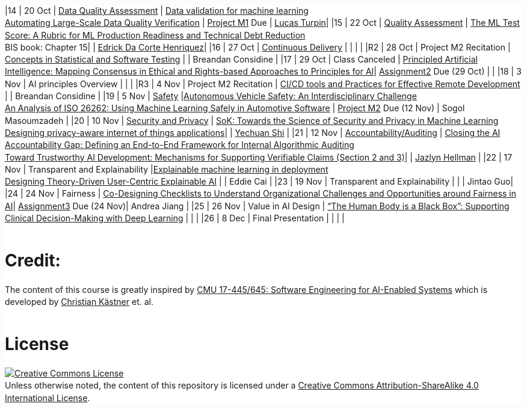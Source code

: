 |14	|  20 Oct  | [Data Quality Assessment](https://github.com/jin-guo/COMP598_Fall2020/blob/master/slides/DataQuality.pdf) | [ Data validation for machine learning](https://mlsys.org/Conferences/2019/doc/2019/167.pdf) <br> [Automating Large-Scale Data Quality Verification](http://www.vldb.org/pvldb/vol11/p1781-schelter.pdf) | [Project M1](https://github.com/jin-guo/COMP598_Fall2020/blob/master/assignments/Project.md) Due |  [Lucas Turpin](https://docs.google.com/presentation/d/1u8T0VOHZuVwg4279LhG4PpcO4u0uZKbw_sebrrF3vvg/edit?usp=sharing)|
|15	|  22 Oct  | [Quality Assessment](https://github.com/jin-guo/COMP598_Fall2020/blob/master/slides/DevTest_Telemetry.pdf) | [The ML Test Score: A Rubric for ML Production Readiness and Technical Debt Reduction](https://storage.googleapis.com/pub-tools-public-publication-data/pdf/aad9f93b86b7addfea4c419b9100c6cdd26cacea.pdf)<br>BIS book: Chapter 15| | [Edrick Da Corte Henriquez](https://docs.google.com/presentation/d/1Wig7bmVInQLZ8KE3cp9sFifmniMhq5X9Hei13E1wIfg/edit?usp=sharing)|
|16	|  27 Oct  | [Continuous Delivery](https://github.com/jin-guo/COMP598_Fall2020/blob/master/slides/ContinuousDelivery.pdf) | |  |  |
|R2	|  28 Oct  | Project M2 Recitation | [Concepts in Statistical and Software Testing](https://github.com/breandan/kotlingrad/blob/master/latex/testing/testing.pdf) |  | Breandan Considine |
|17	|  29 Oct  | Class Canceled | [Principled Artificial Intelligence: Mapping Consensus in Ethical and Rights-based Approaches to Principles for AI](https://papers.ssrn.com/sol3/papers.cfm?abstract_id=3518482)| [Assignment2](https://github.com/jin-guo/COMP598_Fall2020/blob/master/assignments/Assignment%202.md) Due (29 Oct)  |  |
|18	|  3 Nov  | AI principles Overview |  |  |
|R3	|  4 Nov  | Project M2 Recitation | [CI/CD tools and Practices for Effective Remote Development](https://github.com/jin-guo/COMP598_Fall2020/blob/master/slides/Brerandan_remote_procedures.pdf) | | Breandan Considine |
|19	|  5 Nov  | [Safety](https://github.com/jin-guo/COMP598_Fall2020/blob/master/slides/Safety.pdf) |[Autonomous Vehicle Safety: An Interdisciplinary Challenge](https://ieeexplore.ieee.org/abstract/document/7823109)<br>[An Analysis of ISO 26262: Using Machine Learning Safely in Automotive Software](https://arxiv.org/pdf/1709.02435.pdf) | [Project M2](https://github.com/jin-guo/COMP598_Fall2020/blob/master/assignments/Project.md) Due (12 Nov) | Sogol Masoumzadeh | 
|20	|  10 Nov  | [Security and Privacy](https://github.com/jin-guo/COMP598_Fall2020/blob/master/slides/SecurityPrivacy.pdf) | [SoK: Towards the Science of Security and Privacy in Machine Learning](https://arxiv.org/pdf/1611.03814.pdf) <br>[Designing privacy-aware internet of things applications](https://www.sciencedirect.com/science/article/pii/S0020025519309120?casa_token=gj30woV-fm4AAAAA:4XFjzxa8dhskuzkc1PSjTm8FFIXbj1DEp-MUPvtsWCyaYtvoSqzHuyeHy1QqXjtUvCu0k0OfHA)|  | [Yechuan Shi](https://github.com/jin-guo/COMP598_Fall2020/blob/master/slides/Discussant/VioletShi_2020_11_10_Privacy.pdf) |
|21	|  12 Nov  | [Accountability/Auditing](https://github.com/jin-guo/COMP598_Fall2020/blob/master/slides/Accoutability.pdf) | [Closing the AI Accountability Gap: Defining an End-to-End Framework for Internal Algorithmic Auditing](https://dl.acm.org/doi/pdf/10.1145/3351095.3372873?casa_token=ETIdzxHvH-MAAAAA:DJKwhwzspR3Rb2Z2RuDMTDcl4L2te37a-4GdqkmRhPyC3zCLL0wledNr1v-HKnqrd4kIKeYGLRXQ) <br>[Toward Trustworthy AI Development: Mechanisms for Supporting Verifiable Claims (Section 2 and 3)](https://arxiv.org/pdf/2004.07213.pdf)|  | [Jazlyn Hellman](https://docs.google.com/presentation/d/1hAjhCFRZu4CRhHLe5uCmYyNum-JfmIgCqpBF6aLYJgE/edit?usp=sharing) |
|22	|  17 Nov  | Transparent and Explainability |[Explainable machine learning in deployment](https://dl.acm.org/doi/abs/10.1145/3351095.3375624) <br>[Designing Theory-Driven User-Centric Explainable AI](https://dl.acm.org/doi/pdf/10.1145/3290605.3300831?casa_token=TvYM-Ik6lakAAAAA:bLF4QklCqOopi6TBhZekzVhfmV2o226OcvSGSYQ5VYwh7mD1gRBkxMDbZ7no1oQRnNMw0uMJoUGX) |  | Eddie Cai |
|23	|  19 Nov  | Transparent and Explainability | |  |  Jintao Guo|
|24	|  24 Nov  | Fairness | [Co-Designing Checklists to Understand Organizational Challenges and Opportunities around Fairness in AI](http://www.jennwv.com/papers/checklists.pdf)|  [Assignment3](https://github.com/jin-guo/COMP598_Fall2020/blob/master/assignments/Assignment%203.md) Due (24 Nov)| Andrea Jiang |
|25	|  26 Nov  | Value in AI Design | [“The Human Body is a Black Box”: Supporting Clinical Decision-Making with Deep Learning](https://dl.acm.org/doi/pdf/10.1145/3351095.3372827) |  |  |
|26	|  8 Dec | Final Presentation | |  |  |

# Credit:
The content of this course is greatly inspired by [CMU 17-445/645: Software Engineering for AI-Enabled Systems](https://ckaestne.github.io/seai/) which is developed by [Christian Kästner](http://www.cs.cmu.edu/~ckaestne/) et. al.

# License

<a rel="license" href="http://creativecommons.org/licenses/by-sa/4.0/"><img alt="Creative Commons License" style="border-width:0" src="https://i.creativecommons.org/l/by-sa/4.0/88x31.png" /></a><br />Unless otherwise noted, the content of this repository is licensed under a  <a rel="license" href="http://creativecommons.org/licenses/by-sa/4.0/">Creative Commons Attribution-ShareAlike 4.0 International License</a>.
